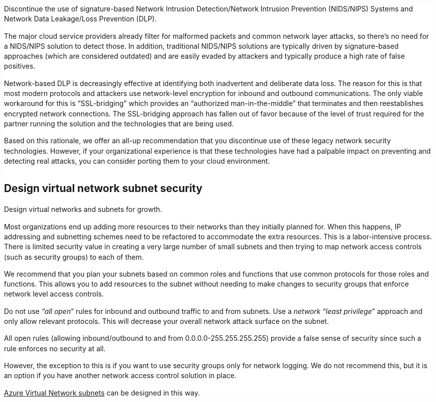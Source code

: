 Discontinue the use of signature-based Network Intrusion Detection/Network
Intrusion Prevention (NIDS/NIPS) Systems and Network Data Leakage/Loss
Prevention (DLP).

The major cloud service providers already filter for malformed packets and
common network layer attacks, so there’s no need for a NIDS/NIPS solution to
detect those. In addition, traditional NIDS/NIPS solutions are typically driven
by signature-based approaches (which are considered outdated) and are easily
evaded by attackers and typically produce a high rate of false positives.

Network-based DLP is decreasingly effective at identifying both inadvertent and
deliberate data loss. The reason for this is that most modern protocols and
attackers use network-level encryption for inbound and outbound communications.
The only viable workaround for this is “SSL-bridging” which provides an
“authorized man-in-the-middle” that terminates and then reestablishes encrypted
network connections. The SSL-bridging approach has fallen out of favor because
of the level of trust required for the partner running the solution and the
technologies that are being used.

Based on this rationale, we offer an all-up recommendation that you discontinue
use of these legacy network security technologies. However, if your
organizational experience is that these technologies have had a palpable impact
on preventing and detecting real attacks, you can consider porting them to your
cloud environment.

## Design virtual network subnet security 

Design virtual networks and subnets for growth.

Most organizations end up adding more resources to their networks than they
initially planned for. When this happens, IP addressing and subnetting schemes
need to be refactored to accommodate the extra resources. This is a
labor-intensive process. There is limited security value in creating a very
large number of small subnets and then trying to map network access controls
(such as security groups) to each of them.

We recommend that you plan your subnets based on common roles and functions that
use common protocols for those roles and functions. This allows you to add
resources to the subnet without needing to make changes to security groups that
enforce network level access controls.

Do not use *“all open*” rules for inbound and outbound traffic to and from
subnets. Use a *network “least privilege*” approach and only allow relevant
protocols. This will decrease your overall network attack surface on the subnet.

All open rules (allowing inbound/outbound to and from 0.0.0.0-255.255.255.255)
provide a false sense of security since such a rule enforces no security at all.

However, the exception to this is if you want to use security groups only for
network logging. We do not recommend this, but it is an option if you have
another network access control solution in place.

[Azure Virtual Network subnets](https://docs.microsoft.com/office365/enterprise/designing-networking-for-microsoft-azure-iaas) can be designed in this way.
